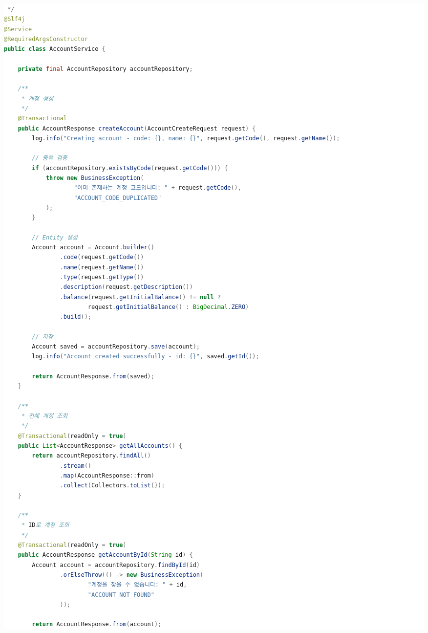 ```java
 */
@Slf4j
@Service
@RequiredArgsConstructor
public class AccountService {

    private final AccountRepository accountRepository;

    /**
     * 계정 생성
     */
    @Transactional
    public AccountResponse createAccount(AccountCreateRequest request) {
        log.info("Creating account - code: {}, name: {}", request.getCode(), request.getName());

        // 중복 검증
        if (accountRepository.existsByCode(request.getCode())) {
            throw new BusinessException(
                    "이미 존재하는 계정 코드입니다: " + request.getCode(),
                    "ACCOUNT_CODE_DUPLICATED"
            );
        }

        // Entity 생성
        Account account = Account.builder()
                .code(request.getCode())
                .name(request.getName())
                .type(request.getType())
                .description(request.getDescription())
                .balance(request.getInitialBalance() != null ?
                        request.getInitialBalance() : BigDecimal.ZERO)
                .build();

        // 저장
        Account saved = accountRepository.save(account);
        log.info("Account created successfully - id: {}", saved.getId());

        return AccountResponse.from(saved);
    }

    /**
     * 전체 계정 조회
     */
    @Transactional(readOnly = true)
    public List<AccountResponse> getAllAccounts() {
        return accountRepository.findAll()
                .stream()
                .map(AccountResponse::from)
                .collect(Collectors.toList());
    }

    /**
     * ID로 계정 조회
     */
    @Transactional(readOnly = true)
    public AccountResponse getAccountById(String id) {
        Account account = accountRepository.findById(id)
                .orElseThrow(() -> new BusinessException(
                        "계정을 찾을 수 없습니다: " + id,
                        "ACCOUNT_NOT_FOUND"
                ));

        return AccountResponse.from(account);
```